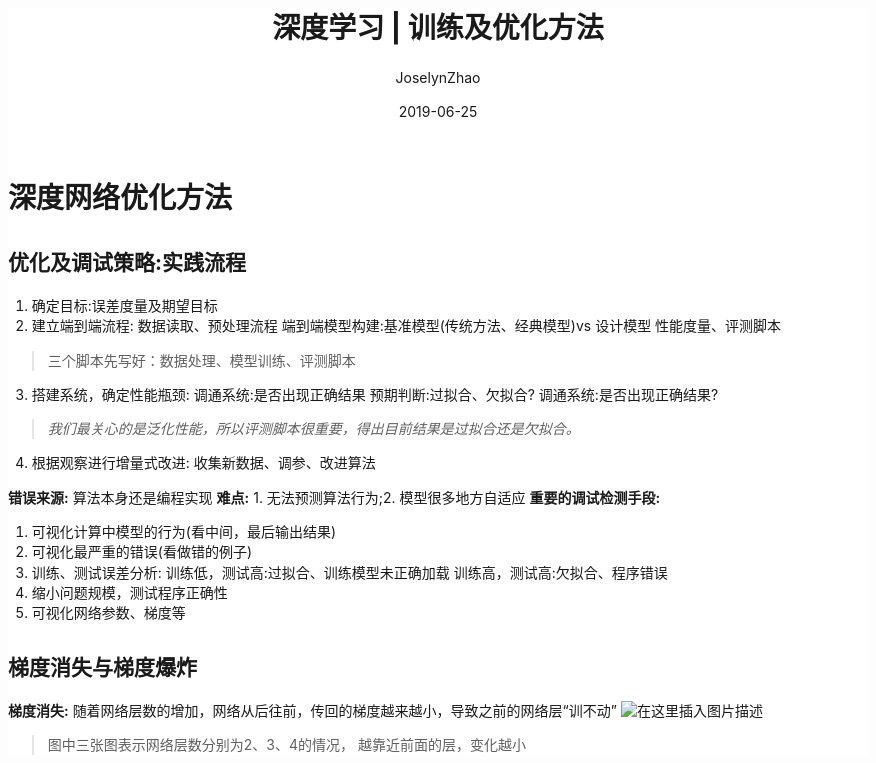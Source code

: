 ﻿---
layout:     post
title:      深度学习 | 训练及优化方法
subtitle:
date:       2019-06-25
author:     JoselynZhao
header-img: img/post-bg-os-metro.jpg
catalog: true
tags:
    - Deep Learning
    - Python
    - TensorFlow

---


# 深度网络优化方法
## 优化及调试策略:实践流程
1. 确定目标:误差度量及期望目标 
2.  建立端到端流程:
		数据读取、预处理流程 
		端到端模型构建:基准模型(传统方法、经典模型)vs 设计模型 
		性能度量、评测脚本
>三个脚本先写好：数据处理、模型训练、评测脚本

 3. 搭建系统，确定性能瓶颈: 
 		调通系统:是否出现正确结果 
 		预期判断:过拟合、欠拟合?
	调通系统:是否出现正确结果? 
>*我们最关心的是泛化性能，所以评测脚本很重要，得出目前结果是过拟合还是欠拟合。* 		
4. 根据观察进行增量式改进:
	  收集新数据、调参、改进算法

**错误来源:** 算法本身还是编程实现
**难点:** 1. 无法预测算法行为;2. 模型很多地方自适应 
**重要的调试检测手段:**
1. 可视化计算中模型的行为(看中间，最后输出结果)
5. 可视化最严重的错误(看做错的例子)
6. 训练、测试误差分析:
	  训练低，测试高:过拟合、训练模型未正确加载
	  训练高，测试高:欠拟合、程序错误
 4. 缩小问题规模，测试程序正确性 
 5. 可视化网络参数、梯度等

## 梯度消失与梯度爆炸
**梯度消失:** 随着网络层数的增加，网络从后往前，传回的梯度越来越小，导致之前的网络层“训不动”
![在这里插入图片描述](https://img-blog.csdnimg.cn/2019061714463042.png)
> 图中三张图表示网络层数分别为2、3、4的情况，
> 越靠近前面的层，变化越小
